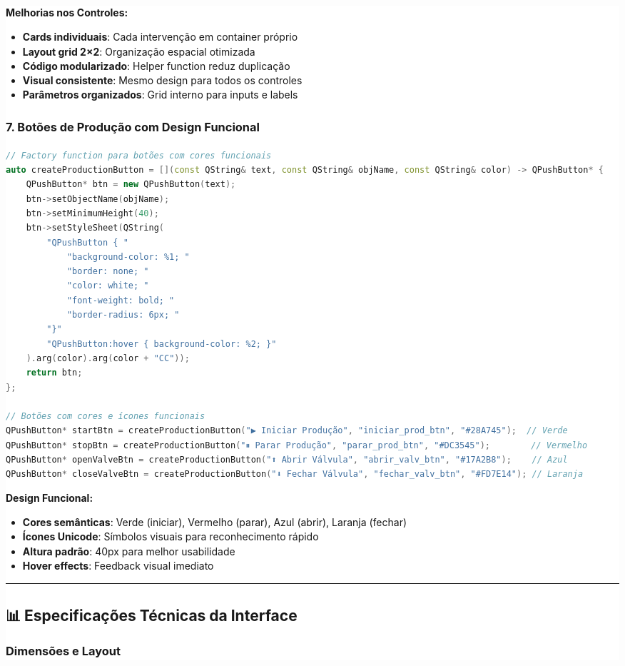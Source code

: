 **Melhorias nos Controles:**
- **Cards individuais**: Cada intervenção em container próprio
- **Layout grid 2×2**: Organização espacial otimizada
- **Código modularizado**: Helper function reduz duplicação
- **Visual consistente**: Mesmo design para todos os controles
- **Parâmetros organizados**: Grid interno para inputs e labels

### 7. Botões de Produção com Design Funcional

```cpp
// Factory function para botões com cores funcionais
auto createProductionButton = [](const QString& text, const QString& objName, const QString& color) -> QPushButton* {
    QPushButton* btn = new QPushButton(text);
    btn->setObjectName(objName);
    btn->setMinimumHeight(40);
    btn->setStyleSheet(QString(
        "QPushButton { "
            "background-color: %1; "
            "border: none; "
            "color: white; "
            "font-weight: bold; "
            "border-radius: 6px; "
        "}"
        "QPushButton:hover { background-color: %2; }"
    ).arg(color).arg(color + "CC"));
    return btn;
};

// Botões com cores e ícones funcionais
QPushButton* startBtn = createProductionButton("▶ Iniciar Produção", "iniciar_prod_btn", "#28A745");  // Verde
QPushButton* stopBtn = createProductionButton("⏸ Parar Produção", "parar_prod_btn", "#DC3545");        // Vermelho
QPushButton* openValveBtn = createProductionButton("⬆ Abrir Válvula", "abrir_valv_btn", "#17A2B8");    // Azul
QPushButton* closeValveBtn = createProductionButton("⬇ Fechar Válvula", "fechar_valv_btn", "#FD7E14"); // Laranja
```

**Design Funcional:**
- **Cores semânticas**: Verde (iniciar), Vermelho (parar), Azul (abrir), Laranja (fechar)
- **Ícones Unicode**: Símbolos visuais para reconhecimento rápido
- **Altura padrão**: 40px para melhor usabilidade
- **Hover effects**: Feedback visual imediato

---

## 📊 Especificações Técnicas da Interface

### Dimensões e Layout
